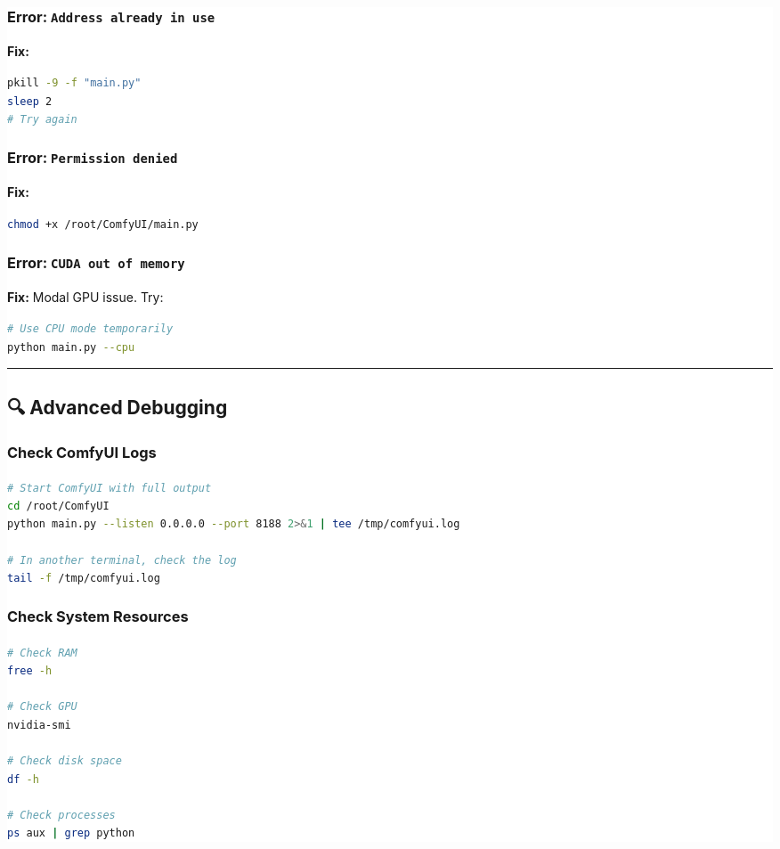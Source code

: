 ### Error: `Address already in use`

**Fix:**
```bash
pkill -9 -f "main.py"
sleep 2
# Try again
```

### Error: `Permission denied`

**Fix:**
```bash
chmod +x /root/ComfyUI/main.py
```

### Error: `CUDA out of memory`

**Fix:** Modal GPU issue. Try:
```bash
# Use CPU mode temporarily
python main.py --cpu
```

---

## 🔍 **Advanced Debugging**

### Check ComfyUI Logs

```bash
# Start ComfyUI with full output
cd /root/ComfyUI
python main.py --listen 0.0.0.0 --port 8188 2>&1 | tee /tmp/comfyui.log

# In another terminal, check the log
tail -f /tmp/comfyui.log
```

### Check System Resources

```bash
# Check RAM
free -h

# Check GPU
nvidia-smi

# Check disk space
df -h

# Check processes
ps aux | grep python
```
